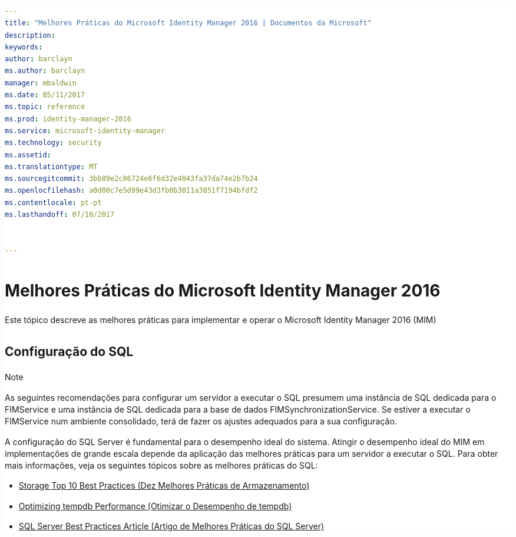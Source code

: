 ```yaml
---
title: "Melhores Práticas do Microsoft Identity Manager 2016 | Documentos da Microsoft"
description: 
keywords: 
author: barclayn
ms.author: barclayn
manager: mbaldwin
ms.date: 05/11/2017
ms.topic: reference
ms.prod: identity-manager-2016
ms.service: microsoft-identity-manager
ms.technology: security
ms.assetid: 
ms.translationtype: MT
ms.sourcegitcommit: 3bb89e2c86724e6f6d32e4043fa37da74e2b7b24
ms.openlocfilehash: a0d00c7e5d99e43d3fb0b3011a3851f7194bfdf2
ms.contentlocale: pt-pt
ms.lasthandoff: 07/10/2017


---
```



# Melhores Práticas do Microsoft Identity Manager 2016
<a id="microsoft-identity-manager-2016-best-practices" class="xliff"></a>

Este tópico descreve as melhores práticas para implementar e operar o Microsoft Identity Manager 2016 (MIM)

## Configuração do SQL
<a id="sql-setup" class="xliff"></a>
>[!NOTE]
As seguintes recomendações para configurar um servidor a executar o SQL presumem uma instância de SQL dedicada para o FIMService e uma instância de SQL dedicada para a base de dados FIMSynchronizationService. Se estiver a executar o FIMService num ambiente consolidado, terá de fazer os ajustes adequados para a sua configuração.

A configuração do SQL Server é fundamental para o desempenho ideal do sistema. Atingir o desempenho ideal do MIM em implementações de grande escala depende da aplicação das melhores práticas para um servidor a executar o SQL. Para obter mais informações, veja os seguintes tópicos sobre as melhores práticas do SQL:

-   [Storage Top 10 Best Practices (Dez Melhores Práticas de Armazenamento)](http://go.microsoft.com/fwlink/?LinkID=183663)

-   [Optimizing tempdb Performance (Otimizar o Desempenho de tempdb)](http://go.microsoft.com/fwlink/?LinkID=188267)

-   [SQL Server Best Practices Article (Artigo de Melhores Práticas do SQL Server)](http://go.microsoft.com/fwlink/?LinkID=188268)
